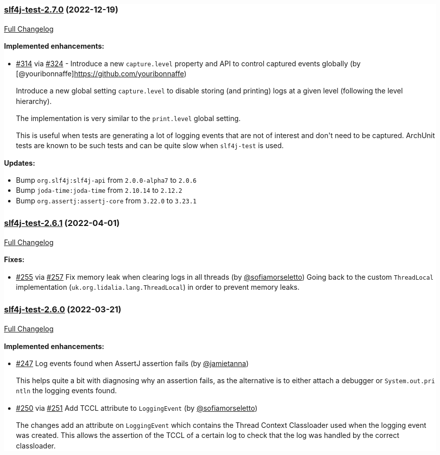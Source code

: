 ### [slf4j-test-2.7.0](https://github.com/valfirst/slf4j-test/tree/slf4j-test-2.7.0) (2022-12-19)
[Full Changelog](https://github.com/valfirst/slf4j-test/compare/slf4j-test-2.6.1...slf4j-test-2.7.0)

**Implemented enhancements:**
- [#314](https://github.com/valfirst/slf4j-test/issues/314) via [#324](https://github.com/valfirst/slf4j-test/pull/324) - Introduce a new `capture.level` property and API to control captured events globally (by [@youribonnaffe]https://github.com/youribonnaffe)

  Introduce a new global setting `capture.level` to disable storing (and printing) logs at a given level (following the level hierarchy).

  The implementation is very similar to the `print.level` global setting.

  This is useful when tests are generating a lot of logging events that are not of interest and don't need to be captured. ArchUnit tests are known to be such tests and can be quite slow when `slf4j-test` is used.

**Updates:**
- Bump `org.slf4j:slf4j-api` from `2.0.0-alpha7` to `2.0.6`
- Bump `joda-time:joda-time` from `2.10.14` to `2.12.2`
- Bump `org.assertj:assertj-core` from `3.22.0` to `3.23.1`

### [slf4j-test-2.6.1](https://github.com/valfirst/slf4j-test/tree/slf4j-test-2.6.1) (2022-04-01)
[Full Changelog](https://github.com/valfirst/slf4j-test/compare/slf4j-test-2.6.0...slf4j-test-2.6.1)

**Fixes:**
- [#255](https://github.com/valfirst/slf4j-test/issues/255) via [#257](https://github.com/valfirst/slf4j-test/pull/257) Fix memory leak when clearing logs in all threads (by [@sofiamorseletto](https://github.com/sofiamorseletto))
  Going back to the custom `ThreadLocal` implementation (`uk.org.lidalia.lang.ThreadLocal`) in order to prevent memory leaks.

### [slf4j-test-2.6.0](https://github.com/valfirst/slf4j-test/tree/slf4j-test-2.6.0) (2022-03-21)
[Full Changelog](https://github.com/valfirst/slf4j-test/compare/slf4j-test-2.5.0...slf4j-test-2.6.0)

**Implemented enhancements:**
- [#247](https://github.com/valfirst/slf4j-test/pull/247) Log events found when AssertJ assertion fails (by [@jamietanna](https://github.com/jamietanna))

  This helps quite a bit with diagnosing why an assertion fails, as the alternative is to either attach a debugger or `System.out.println` the logging events found.
- [#250](https://github.com/valfirst/slf4j-test/issues/250) via [#251](https://github.com/valfirst/slf4j-test/pull/251) Add TCCL attribute to `LoggingEvent` (by [@sofiamorseletto](https://github.com/sofiamorseletto))

  The changes add an attribute on `LoggingEvent` which contains the Thread Context Classloader used when the logging event was created. This allows the assertion of the TCCL of a certain log to check that the log was handled by the correct classloader.
